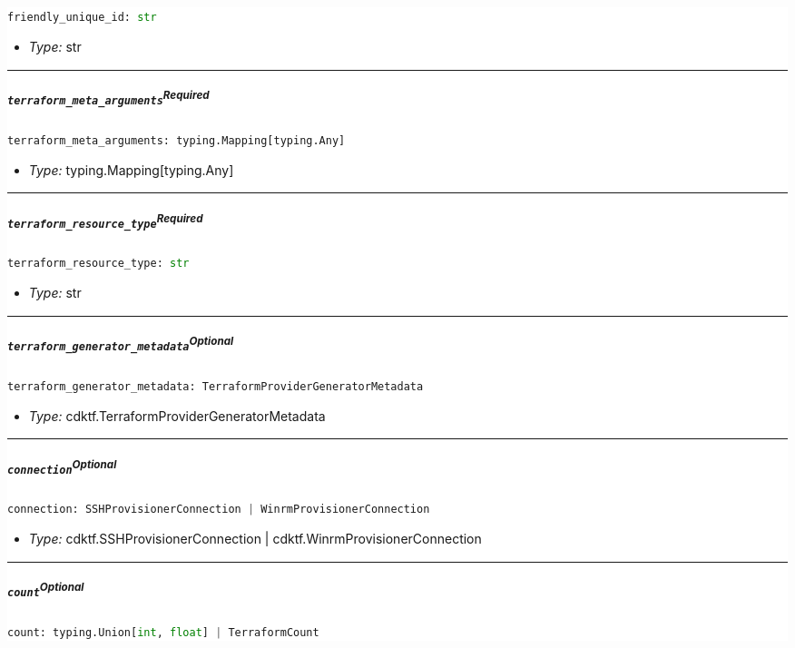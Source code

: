 ```python
friendly_unique_id: str
```

- *Type:* str

---

##### `terraform_meta_arguments`<sup>Required</sup> <a name="terraform_meta_arguments" id="@cdktf/provider-docker.plugin.Plugin.property.terraformMetaArguments"></a>

```python
terraform_meta_arguments: typing.Mapping[typing.Any]
```

- *Type:* typing.Mapping[typing.Any]

---

##### `terraform_resource_type`<sup>Required</sup> <a name="terraform_resource_type" id="@cdktf/provider-docker.plugin.Plugin.property.terraformResourceType"></a>

```python
terraform_resource_type: str
```

- *Type:* str

---

##### `terraform_generator_metadata`<sup>Optional</sup> <a name="terraform_generator_metadata" id="@cdktf/provider-docker.plugin.Plugin.property.terraformGeneratorMetadata"></a>

```python
terraform_generator_metadata: TerraformProviderGeneratorMetadata
```

- *Type:* cdktf.TerraformProviderGeneratorMetadata

---

##### `connection`<sup>Optional</sup> <a name="connection" id="@cdktf/provider-docker.plugin.Plugin.property.connection"></a>

```python
connection: SSHProvisionerConnection | WinrmProvisionerConnection
```

- *Type:* cdktf.SSHProvisionerConnection | cdktf.WinrmProvisionerConnection

---

##### `count`<sup>Optional</sup> <a name="count" id="@cdktf/provider-docker.plugin.Plugin.property.count"></a>

```python
count: typing.Union[int, float] | TerraformCount
```

